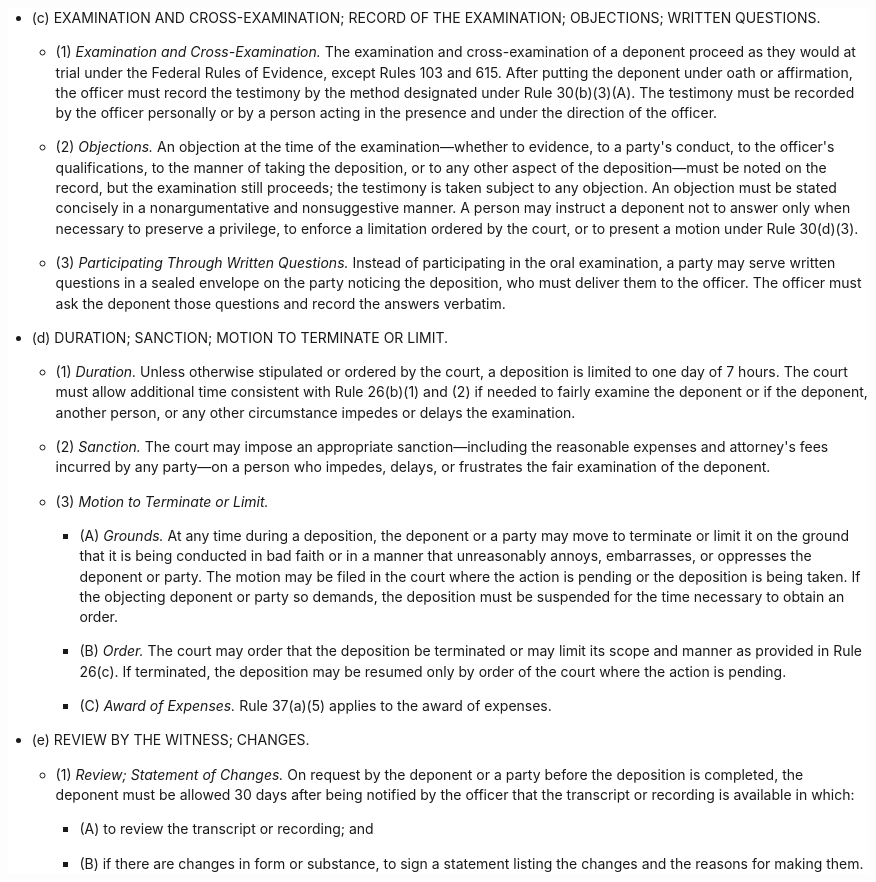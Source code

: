 
* (c) EXAMINATION AND CROSS-EXAMINATION; RECORD OF THE EXAMINATION; OBJECTIONS; WRITTEN QUESTIONS.

  * (1) _Examination and Cross-Examination._ The examination and cross-examination of a deponent proceed as they would at trial under the Federal Rules of Evidence, except Rules 103 and 615. After putting the deponent under oath or affirmation, the officer must record the testimony by the method designated under Rule 30(b)(3)(A). The testimony must be recorded by the officer personally or by a person acting in the presence and under the direction of the officer.

  * (2) _Objections._ An objection at the time of the examination—whether to evidence, to a party's conduct, to the officer's qualifications, to the manner of taking the deposition, or to any other aspect of the deposition—must be noted on the record, but the examination still proceeds; the testimony is taken subject to any objection. An objection must be stated concisely in a nonargumentative and nonsuggestive manner. A person may instruct a deponent not to answer only when necessary to preserve a privilege, to enforce a limitation ordered by the court, or to present a motion under Rule 30(d)(3).

  * (3) _Participating Through Written Questions._ Instead of participating in the oral examination, a party may serve written questions in a sealed envelope on the party noticing the deposition, who must deliver them to the officer. The officer must ask the deponent those questions and record the answers verbatim.


* (d) DURATION; SANCTION; MOTION TO TERMINATE OR LIMIT.

  * (1) _Duration._ Unless otherwise stipulated or ordered by the court, a deposition is limited to one day of 7 hours. The court must allow additional time consistent with Rule 26(b)(1) and (2) if needed to fairly examine the deponent or if the deponent, another person, or any other circumstance impedes or delays the examination.

  * (2) _Sanction._ The court may impose an appropriate sanction—including the reasonable expenses and attorney's fees incurred by any party—on a person who impedes, delays, or frustrates the fair examination of the deponent.

  * (3) _Motion to Terminate or Limit._

    * (A) _Grounds._ At any time during a deposition, the deponent or a party may move to terminate or limit it on the ground that it is being conducted in bad faith or in a manner that unreasonably annoys, embarrasses, or oppresses the deponent or party. The motion may be filed in the court where the action is pending or the deposition is being taken. If the objecting deponent or party so demands, the deposition must be suspended for the time necessary to obtain an order.

    * (B) _Order._ The court may order that the deposition be terminated or may limit its scope and manner as provided in Rule 26(c). If terminated, the deposition may be resumed only by order of the court where the action is pending.

    * (C) _Award of Expenses._ Rule 37(a)(5) applies to the award of expenses.


* (e) REVIEW BY THE WITNESS; CHANGES.

  * (1) _Review; Statement of Changes._ On request by the deponent or a party before the deposition is completed, the deponent must be allowed 30 days after being notified by the officer that the transcript or recording is available in which:

    * (A) to review the transcript or recording; and

    * (B) if there are changes in form or substance, to sign a statement listing the changes and the reasons for making them.
